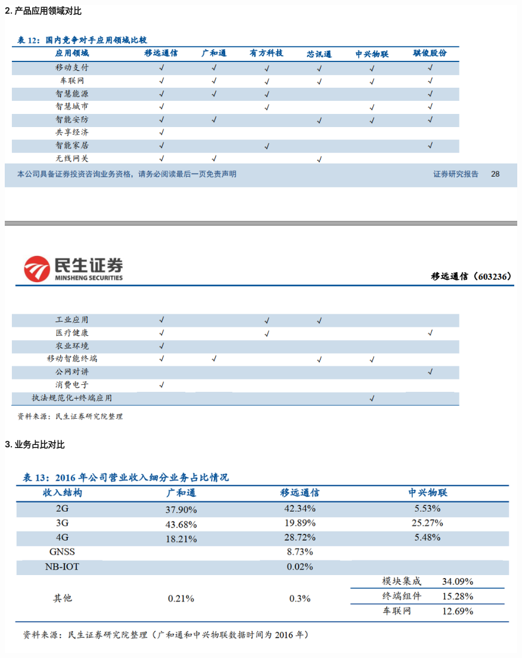 #### 2. 产品应用领域对比

![1568462013623](无线模组.assets/1568462013623.png)



#### 3. 业务占比对比

![1568462073350](无线模组.assets/1568462073350.png)
